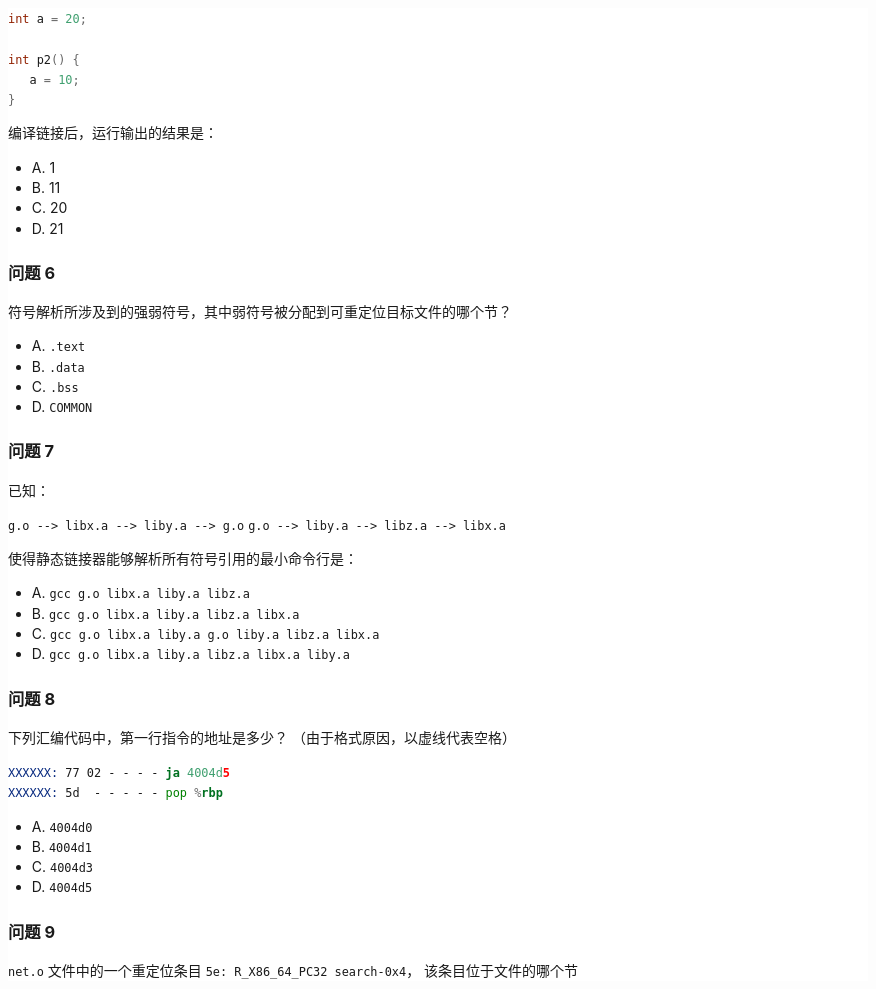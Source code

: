 ```c
int a = 20;

int p2() {
   a = 10;
}
```

编译链接后，运行输出的结果是：

- A. 1
- B. 11
- C. 20
- D. 21

### 问题 6

符号解析所涉及到的强弱符号，其中弱符号被分配到可重定位目标文件的哪个节？

- A. `.text`
- B. `.data`
- C. `.bss`
- D. `COMMON`

### 问题 7

已知：

`g.o --> libx.a --> liby.a --> g.o`
`g.o --> liby.a --> libz.a --> libx.a`

使得静态链接器能够解析所有符号引用的最小命令行是：

- A. `gcc g.o libx.a liby.a libz.a`
- B. `gcc g.o libx.a liby.a libz.a libx.a`
- C. `gcc g.o libx.a liby.a g.o liby.a libz.a libx.a`
- D. `gcc g.o libx.a liby.a libz.a libx.a liby.a`

### 问题 8

下列汇编代码中，第一行指令的地址是多少？
（由于格式原因，以虚线代表空格）

```asm
XXXXXX: 77 02 - - - - ja 4004d5
XXXXXX: 5d  - - - - - pop %rbp
```

- A. `4004d0`
- B. `4004d1`
- C. `4004d3`
- D. `4004d5`

### 问题 9

`net.o` 文件中的一个重定位条目 `5e: R_X86_64_PC32 search-0x4`， 该条目位于文件的哪个节

